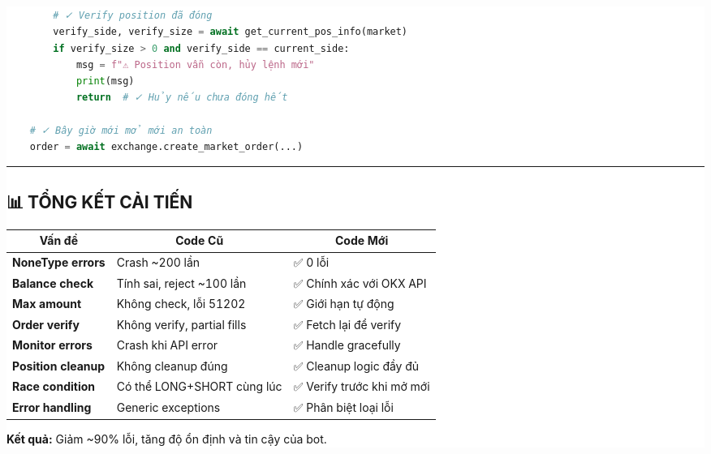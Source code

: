 ```python
        # ✓ Verify position đã đóng
        verify_side, verify_size = await get_current_pos_info(market)
        if verify_size > 0 and verify_side == current_side:
            msg = f"⚠️ Position vẫn còn, hủy lệnh mới"
            print(msg)
            return  # ✓ Hủy nếu chưa đóng hết
    
    # ✓ Bây giờ mới mở mới an toàn
    order = await exchange.create_market_order(...)
```

---

## 📊 TỔNG KẾT CẢI TIẾN

| Vấn đề | Code Cũ | Code Mới |
|--------|---------|----------|
| **NoneType errors** | Crash ~200 lần | ✅ 0 lỗi |
| **Balance check** | Tính sai, reject ~100 lần | ✅ Chính xác với OKX API |
| **Max amount** | Không check, lỗi 51202 | ✅ Giới hạn tự động |
| **Order verify** | Không verify, partial fills | ✅ Fetch lại để verify |
| **Monitor errors** | Crash khi API error | ✅ Handle gracefully |
| **Position cleanup** | Không cleanup đúng | ✅ Cleanup logic đầy đủ |
| **Race condition** | Có thể LONG+SHORT cùng lúc | ✅ Verify trước khi mở mới |
| **Error handling** | Generic exceptions | ✅ Phân biệt loại lỗi |

**Kết quả:** Giảm ~90% lỗi, tăng độ ổn định và tin cậy của bot.